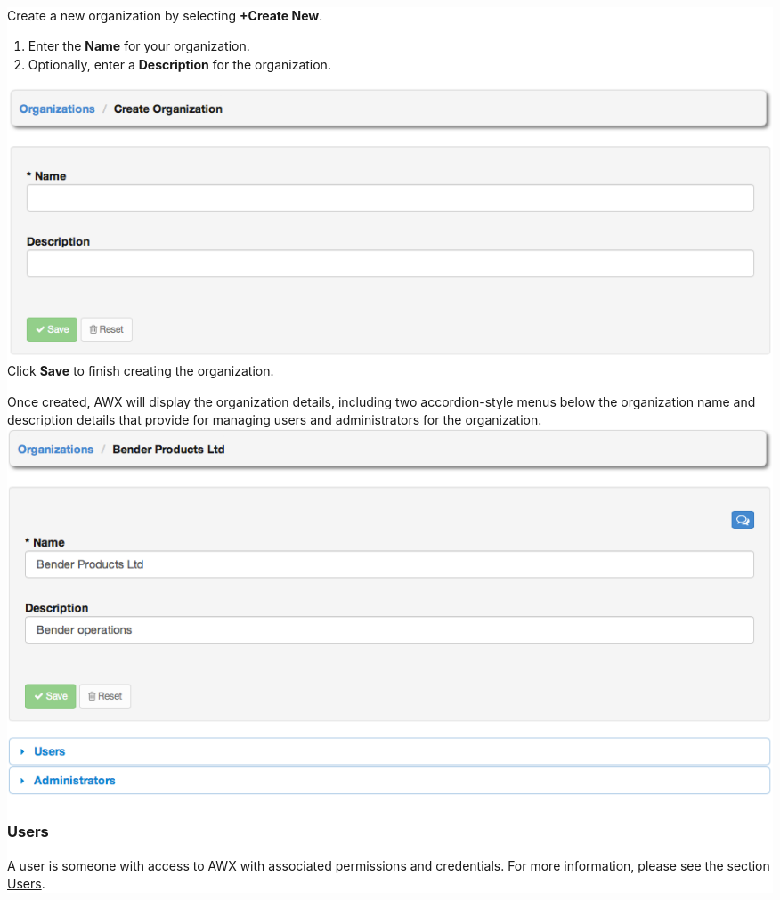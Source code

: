 Create a new organization by selecting **+Create New**.

1. Enter the **Name** for your organization.
2. Optionally, enter a **Description** for the organization.

![Organizations - new organization form](images/organizations-new-organization-form.png) Click **Save** to finish creating the organization.

Once created, AWX will display the organization details, including two accordion-style menus below the organization name and description details that provide for managing users and administrators for the organization. ![Organizations - show record for example organization](images/organizations-show-record-for-example-organization.png)

### Users

A user is someone with access to AWX with associated permissions and credentials. For more information, please see the section [Users](#Users).
